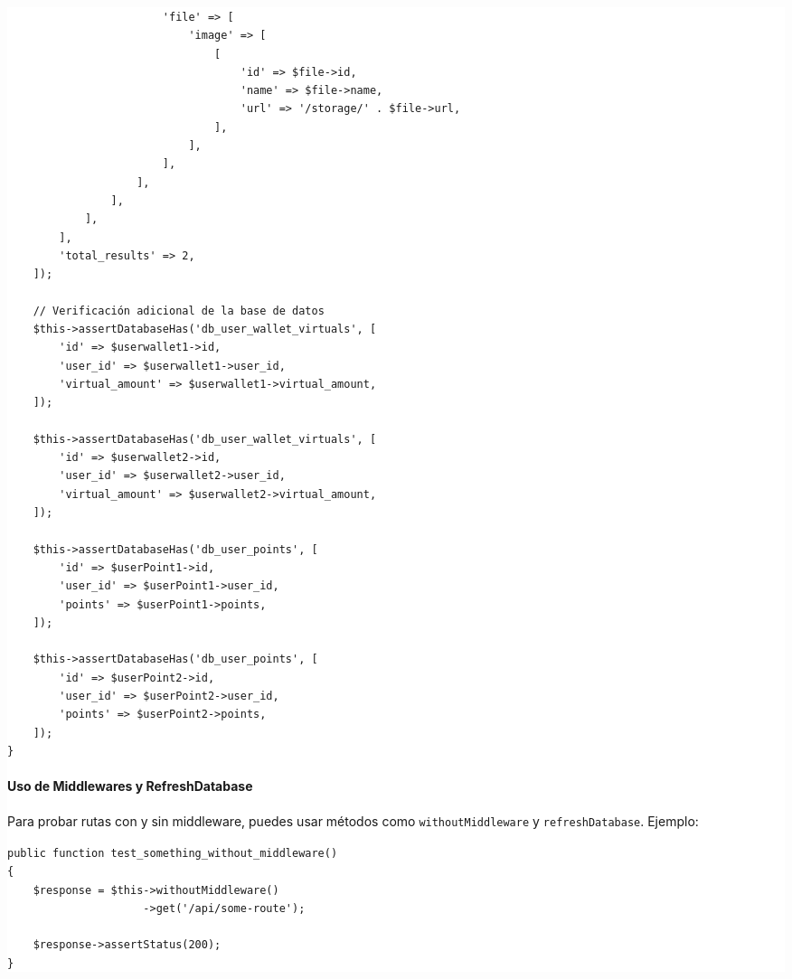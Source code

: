 ```
                        'file' => [
                            'image' => [
                                [
                                    'id' => $file->id,
                                    'name' => $file->name,
                                    'url' => '/storage/' . $file->url,
                                ],
                            ],
                        ],
                    ],
                ],
            ],
        ],
        'total_results' => 2,
    ]);

    // Verificación adicional de la base de datos
    $this->assertDatabaseHas('db_user_wallet_virtuals', [
        'id' => $userwallet1->id,
        'user_id' => $userwallet1->user_id,
        'virtual_amount' => $userwallet1->virtual_amount,
    ]);

    $this->assertDatabaseHas('db_user_wallet_virtuals', [
        'id' => $userwallet2->id,
        'user_id' => $userwallet2->user_id,
        'virtual_amount' => $userwallet2->virtual_amount,
    ]);

    $this->assertDatabaseHas('db_user_points', [
        'id' => $userPoint1->id,
        'user_id' => $userPoint1->user_id,
        'points' => $userPoint1->points,
    ]);

    $this->assertDatabaseHas('db_user_points', [
        'id' => $userPoint2->id,
        'user_id' => $userPoint2->user_id,
        'points' => $userPoint2->points,
    ]);
}

```

#### Uso de Middlewares y RefreshDatabase

Para probar rutas con y sin middleware, puedes usar métodos como `withoutMiddleware` y `refreshDatabase`. Ejemplo:

```
public function test_something_without_middleware()
{
    $response = $this->withoutMiddleware()
                     ->get('/api/some-route');

    $response->assertStatus(200);
}

```
